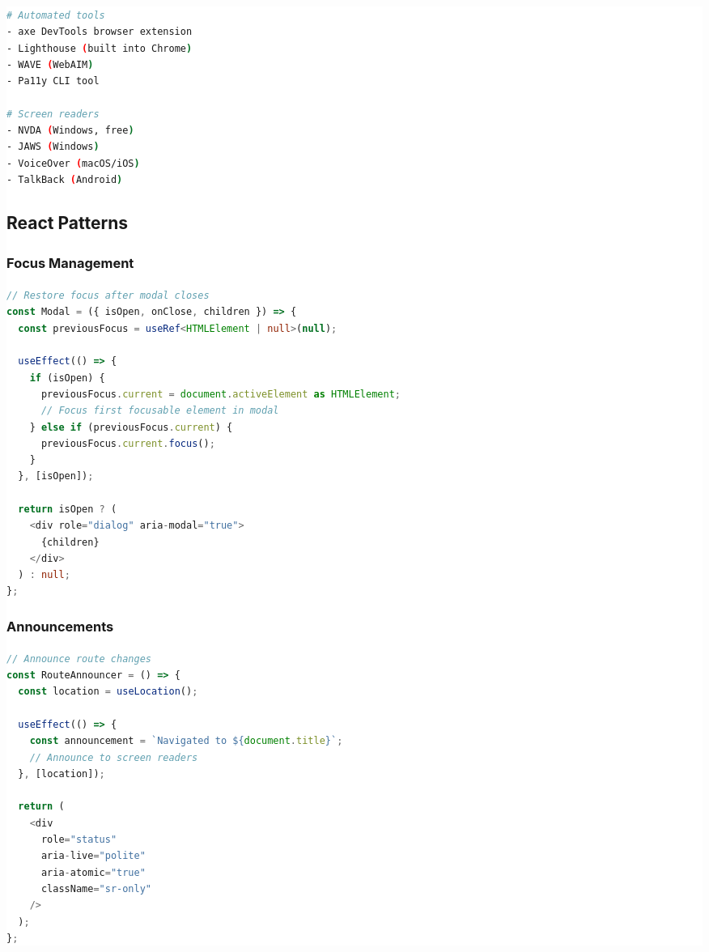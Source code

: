```bash
# Automated tools
- axe DevTools browser extension
- Lighthouse (built into Chrome)
- WAVE (WebAIM)
- Pa11y CLI tool

# Screen readers
- NVDA (Windows, free)
- JAWS (Windows)
- VoiceOver (macOS/iOS)
- TalkBack (Android)
```

## React Patterns

### Focus Management

```typescript
// Restore focus after modal closes
const Modal = ({ isOpen, onClose, children }) => {
  const previousFocus = useRef<HTMLElement | null>(null);

  useEffect(() => {
    if (isOpen) {
      previousFocus.current = document.activeElement as HTMLElement;
      // Focus first focusable element in modal
    } else if (previousFocus.current) {
      previousFocus.current.focus();
    }
  }, [isOpen]);

  return isOpen ? (
    <div role="dialog" aria-modal="true">
      {children}
    </div>
  ) : null;
};
```

### Announcements

```typescript
// Announce route changes
const RouteAnnouncer = () => {
  const location = useLocation();

  useEffect(() => {
    const announcement = `Navigated to ${document.title}`;
    // Announce to screen readers
  }, [location]);

  return (
    <div
      role="status"
      aria-live="polite"
      aria-atomic="true"
      className="sr-only"
    />
  );
};
```
